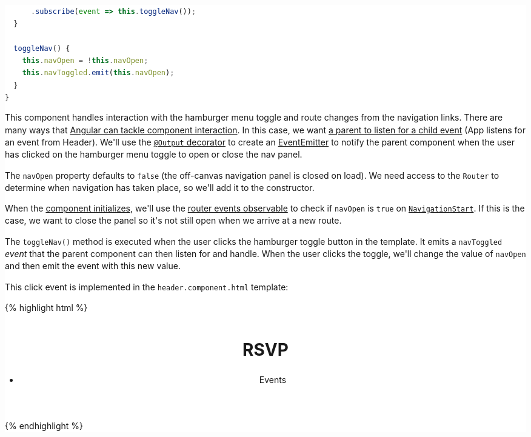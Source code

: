 ```typescript
      .subscribe(event => this.toggleNav());
  }

  toggleNav() {
    this.navOpen = !this.navOpen;
    this.navToggled.emit(this.navOpen);
  }
}
```

This component handles interaction with the hamburger menu toggle and route changes from the navigation links. There are many ways that [Angular can tackle component interaction](https://angular.io/guide/component-interaction). In this case, we want [a parent to listen for a child event](https://angular.io/guide/component-interaction#parent-listens-for-child-event) (App listens for an event from Header). We'll use the [`@Output` decorator](https://angular.io/guide/template-syntax#input-and-output-properties--input-and-output-) to create an [EventEmitter](https://angular.io/api/core/EventEmitter) to notify the parent component when the user has clicked on the hamburger menu toggle to open or close the nav panel.

The `navOpen` property defaults to `false` (the off-canvas navigation panel is closed on load). We need access to the `Router` to determine when navigation has taken place, so we'll add it to the constructor.

When the [component initializes](https://angular.io/guide/lifecycle-hooks#oninit), we'll use the [router events observable](https://angular.io/api/router/Router) to check if `navOpen` is `true` on [`NavigationStart`](https://angular.io/api/router/NavigationStart). If this is the case, we want to close the panel so it's not still open when we arrive at a new route.

The `toggleNav()` method is executed when the user clicks the hamburger toggle button in the template. It emits a `navToggled` _event_ that the parent component can then listen for and handle. When the user clicks the toggle, we'll change the value of `navOpen` and then emit the event with this new value.

This click event is implemented in the `header.component.html` template:

{% highlight html %}

<header id="header" class="header">
  <div class="header-page bg-primary">
    <a class="toggle-offcanvas bg-primary" (click)="toggleNav()"><span></span></a>
    <h1 class="header-page-siteTitle">
      <a routerLink="/">RSVP</a>
    </h1>
  </div>

  <nav id="nav" class="nav" role="navigation">
    <ul class="nav-list">
      <li>
        <a
          routerLink="/"
          routerLinkActive="active"
          [routerLinkActiveOptions]="{ exact: true }">Events</a>
      </li>
    </ul>
  </nav>
</header>
{% endhighlight %}
